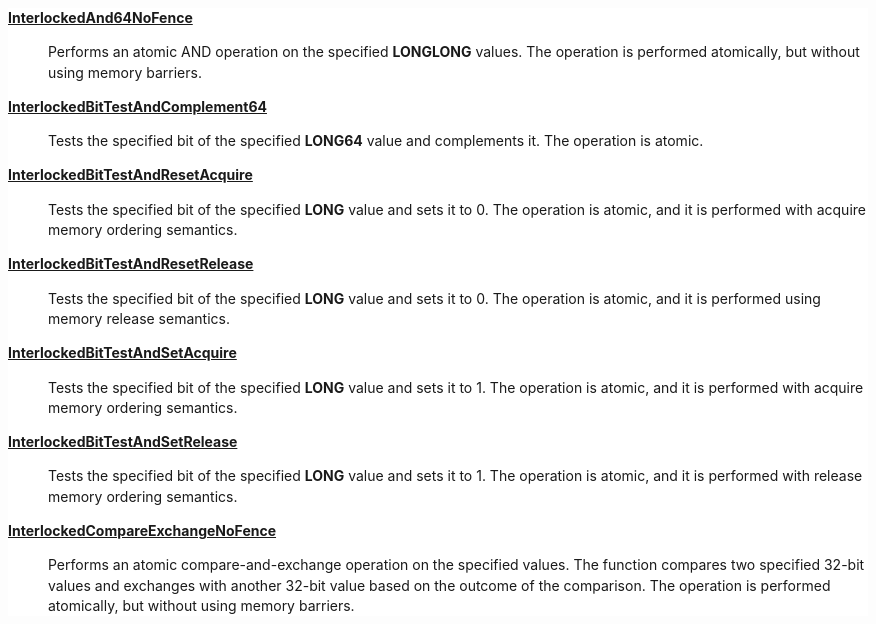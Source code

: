 [**InterlockedAnd64NoFence**](https://msdn.microsoft.com/en-us/library/Hh972632(v=VS.85).aspx)
</dt> <dd>

Performs an atomic AND operation on the specified **LONGLONG** values. The operation is performed atomically, but without using memory barriers.

</dd> <dt>

[**InterlockedBitTestAndComplement64**](https://msdn.microsoft.com/en-us/library/Hh972635(v=VS.85).aspx)
</dt> <dd>

Tests the specified bit of the specified **LONG64** value and complements it. The operation is atomic.

</dd> <dt>

[**InterlockedBitTestAndResetAcquire**](https://msdn.microsoft.com/en-us/library/Hh972636(v=VS.85).aspx)
</dt> <dd>

Tests the specified bit of the specified **LONG** value and sets it to 0. The operation is atomic, and it is performed with acquire memory ordering semantics.

</dd> <dt>

[**InterlockedBitTestAndResetRelease**](https://msdn.microsoft.com/en-us/library/Hh972637(v=VS.85).aspx)
</dt> <dd>

Tests the specified bit of the specified **LONG** value and sets it to 0. The operation is atomic, and it is performed using memory release semantics.

</dd> <dt>

[**InterlockedBitTestAndSetAcquire**](https://msdn.microsoft.com/en-us/library/Hh972638(v=VS.85).aspx)
</dt> <dd>

Tests the specified bit of the specified **LONG** value and sets it to 1. The operation is atomic, and it is performed with acquire memory ordering semantics.

</dd> <dt>

[**InterlockedBitTestAndSetRelease**](https://msdn.microsoft.com/en-us/library/Hh972639(v=VS.85).aspx)
</dt> <dd>

Tests the specified bit of the specified **LONG** value and sets it to 1. The operation is atomic, and it is performed with release memory ordering semantics.

</dd> <dt>

[**InterlockedCompareExchangeNoFence**](https://msdn.microsoft.com/en-us/library/Hh972645(v=VS.85).aspx)
</dt> <dd>

Performs an atomic compare-and-exchange operation on the specified values. The function compares two specified 32-bit values and exchanges with another 32-bit value based on the outcome of the comparison. The operation is performed atomically, but without using memory barriers.
